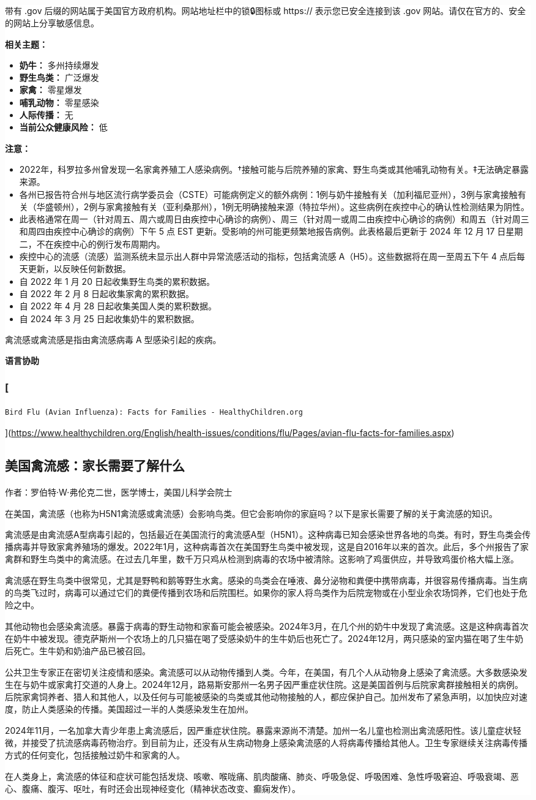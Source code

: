 带有 .gov 后缀的网站属于美国官方政府机构。网站地址栏中的锁🔒图标或 https:// 表示您已安全连接到该 .gov 网站。请仅在官方的、安全的网站上分享敏感信息。

**相关主题：**

* **奶牛：** 多州持续爆发
* **野生鸟类：** 广泛爆发
* **家禽：** 零星爆发
* **哺乳动物：** 零星感染
* **人际传播：** 无
* **当前公众健康风险：** 低

**注意：**

* 2022年，科罗拉多州曾发现一名家禽养殖工人感染病例。†接触可能与后院养殖的家禽、野生鸟类或其他哺乳动物有关。‡无法确定暴露来源。
* 各州已报告符合州与地区流行病学委员会（CSTE）可能病例定义的额外病例：1例与奶牛接触有关（加利福尼亚州），3例与家禽接触有关（华盛顿州），2例与家禽接触有关（亚利桑那州），1例无明确接触来源（特拉华州）。这些病例在疾控中心的确认性检测结果为阴性。
* 此表格通常在周一（针对周五、周六或周日由疾控中心确诊的病例）、周三（针对周一或周二由疾控中心确诊的病例）和周五（针对周三和周四由疾控中心确诊的病例）下午 5 点 EST 更新。受影响的州可能更频繁地报告病例。此表格最后更新于 2024 年 12 月 17 日星期二，不在疾控中心的例行发布周期内。
* 疾控中心的流感（流感）监测系统未显示出人群中异常流感活动的指标，包括禽流感 A（H5）。这些数据将在周一至周五下午 4 点后每天更新，以反映任何新数据。
* 自 2022 年 1 月 20 日起收集野生鸟类的累积数据。
* 自 2022 年 2 月 8 日起收集家禽的累积数据。
* 自 2022 年 4 月 28 日起收集美国人类的累积数据。
* 自 2024 年 3 月 25 日起收集奶牛的累积数据。

禽流感或禽流感是指由禽流感病毒 A 型感染引起的疾病。

**语言协助**

### [
	Bird Flu (Avian Influenza): Facts for Families - HealthyChildren.org

](https://www.healthychildren.org/English/health-issues/conditions/flu/Pages/avian-flu-facts-for-families.aspx)

## 美国禽流感：家长需要了解什么

作者：罗伯特·W·弗伦克二世，医学博士，美国儿科学会院士

在美国，禽流感（也称为H5N1禽流感或禽流感）会影响鸟类。但它会影响你的家庭吗？以下是家长需要了解的关于禽流感的知识。

禽流感是由禽流感A型病毒引起的，包括最近在美国流行的禽流感A型（H5N1）。这种病毒已知会感染世界各地的鸟类。有时，野生鸟类会传播病毒并导致家禽养殖场的爆发。2022年1月，这种病毒首次在美国野生鸟类中被发现，这是自2016年以来的首次。此后，多个州报告了家禽群和野生鸟类中的禽流感。在过去几年里，数千万只鸡从检测到病毒的农场中被清除。这影响了鸡蛋供应，并导致鸡蛋价格大幅上涨。

禽流感在野生鸟类中很常见，尤其是野鸭和鹅等野生水禽。感染的鸟类会在唾液、鼻分泌物和粪便中携带病毒，并很容易传播病毒。当生病的鸟类飞过时，病毒可以通过它们的粪便传播到农场和后院围栏。如果你的家人将鸟类作为后院宠物或在小型业余农场饲养，它们也处于危险之中。

其他动物也会感染禽流感。暴露于病毒的野生动物和家畜可能会被感染。2024年3月，在几个州的奶牛中发现了禽流感。这是这种病毒首次在奶牛中被发现。德克萨斯州一个农场上的几只猫在喝了受感染奶牛的生牛奶后也死亡了。2024年12月，两只感染的室内猫在喝了生牛奶后死亡。生牛奶和奶油产品已被召回。

公共卫生专家正在密切关注疫情和感染。禽流感可以从动物传播到人类。今年，在美国，有几个人从动物身上感染了禽流感。大多数感染发生在与奶牛或家禽打交道的人身上。2024年12月，路易斯安那州一名男子因严重症状住院。这是美国首例与后院家禽群接触相关的病例。后院家禽饲养者、猎人和其他人，以及任何与可能被感染的鸟类或其他动物接触的人，都应保护自己。加州发布了紧急声明，以加快应对速度，防止人类感染的传播。美国超过一半的人类感染发生在加州。

2024年11月，一名加拿大青少年患上禽流感后，因严重症状住院。暴露来源尚不清楚。加州一名儿童也检测出禽流感阳性。该儿童症状轻微，并接受了抗流感病毒药物治疗。到目前为止，还没有从生病动物身上感染禽流感的人将病毒传播给其他人。卫生专家继续关注病毒传播方式的任何变化，包括接触过奶牛和家禽的人。

在人类身上，禽流感的体征和症状可能包括发烧、咳嗽、喉咙痛、肌肉酸痛、肺炎、呼吸急促、呼吸困难、急性呼吸窘迫、呼吸衰竭、恶心、腹痛、腹泻、呕吐，有时还会出现神经变化（精神状态改变、癫痫发作）。

